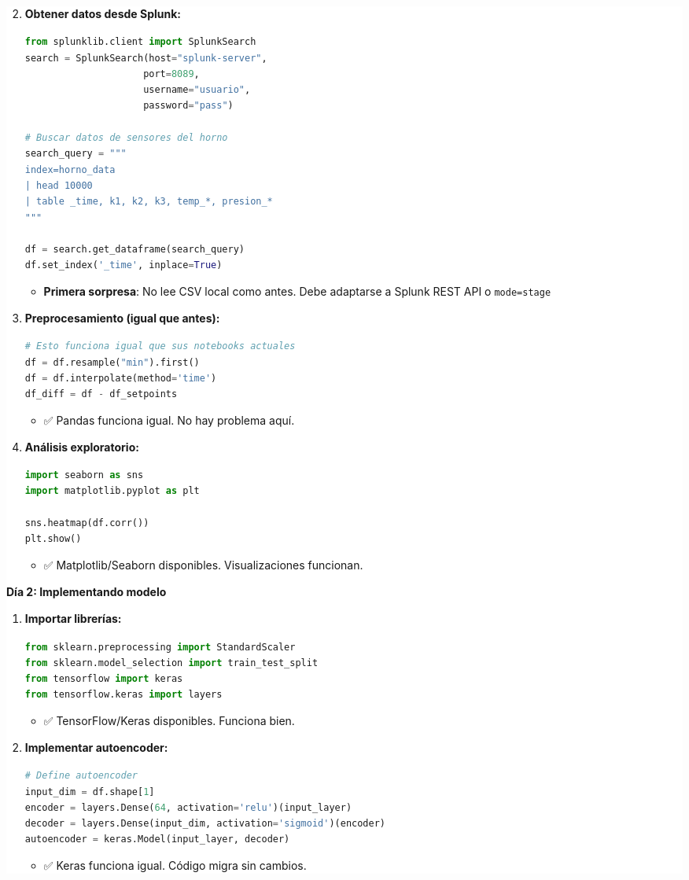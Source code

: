 2. **Obtener datos desde Splunk:**
   ```python
   from splunklib.client import SplunkSearch
   search = SplunkSearch(host="splunk-server", 
                        port=8089, 
                        username="usuario", 
                        password="pass")
   
   # Buscar datos de sensores del horno
   search_query = """
   index=horno_data 
   | head 10000
   | table _time, k1, k2, k3, temp_*, presion_*
   """
   
   df = search.get_dataframe(search_query)
   df.set_index('_time', inplace=True)
   ```
   - **Primera sorpresa**: No lee CSV local como antes. Debe adaptarse a Splunk REST API o `mode=stage`

3. **Preprocesamiento (igual que antes):**
   ```python
   # Esto funciona igual que sus notebooks actuales
   df = df.resample("min").first()
   df = df.interpolate(method='time')
   df_diff = df - df_setpoints
   ```
   - ✅ Pandas funciona igual. No hay problema aquí.

4. **Análisis exploratorio:**
   ```python
   import seaborn as sns
   import matplotlib.pyplot as plt
   
   sns.heatmap(df.corr())
   plt.show()
   ```
   - ✅ Matplotlib/Seaborn disponibles. Visualizaciones funcionan.

**Día 2: Implementando modelo**

1. **Importar librerías:**
   ```python
   from sklearn.preprocessing import StandardScaler
   from sklearn.model_selection import train_test_split
   from tensorflow import keras
   from tensorflow.keras import layers
   ```
   - ✅ TensorFlow/Keras disponibles. Funciona bien.

2. **Implementar autoencoder:**
   ```python
   # Define autoencoder
   input_dim = df.shape[1]
   encoder = layers.Dense(64, activation='relu')(input_layer)
   decoder = layers.Dense(input_dim, activation='sigmoid')(encoder)
   autoencoder = keras.Model(input_layer, decoder)
   ```
   - ✅ Keras funciona igual. Código migra sin cambios.
